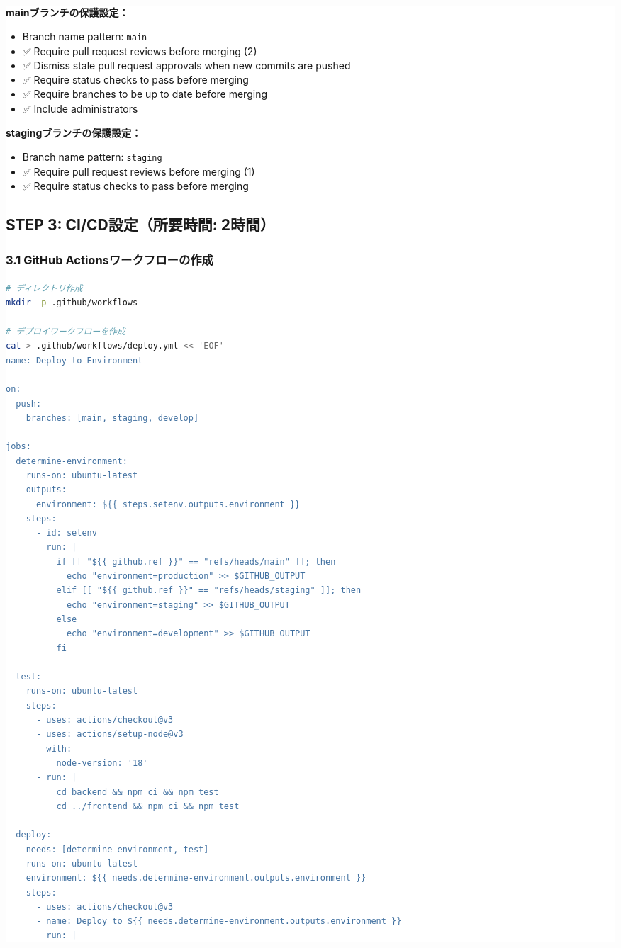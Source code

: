 **mainブランチの保護設定：**
- Branch name pattern: `main`
- ✅ Require pull request reviews before merging (2)
- ✅ Dismiss stale pull request approvals when new commits are pushed
- ✅ Require status checks to pass before merging
- ✅ Require branches to be up to date before merging
- ✅ Include administrators

**stagingブランチの保護設定：**
- Branch name pattern: `staging`
- ✅ Require pull request reviews before merging (1)
- ✅ Require status checks to pass before merging

## STEP 3: CI/CD設定（所要時間: 2時間）

### 3.1 GitHub Actionsワークフローの作成

```bash
# ディレクトリ作成
mkdir -p .github/workflows

# デプロイワークフローを作成
cat > .github/workflows/deploy.yml << 'EOF'
name: Deploy to Environment

on:
  push:
    branches: [main, staging, develop]

jobs:
  determine-environment:
    runs-on: ubuntu-latest
    outputs:
      environment: ${{ steps.setenv.outputs.environment }}
    steps:
      - id: setenv
        run: |
          if [[ "${{ github.ref }}" == "refs/heads/main" ]]; then
            echo "environment=production" >> $GITHUB_OUTPUT
          elif [[ "${{ github.ref }}" == "refs/heads/staging" ]]; then
            echo "environment=staging" >> $GITHUB_OUTPUT
          else
            echo "environment=development" >> $GITHUB_OUTPUT
          fi

  test:
    runs-on: ubuntu-latest
    steps:
      - uses: actions/checkout@v3
      - uses: actions/setup-node@v3
        with:
          node-version: '18'
      - run: |
          cd backend && npm ci && npm test
          cd ../frontend && npm ci && npm test

  deploy:
    needs: [determine-environment, test]
    runs-on: ubuntu-latest
    environment: ${{ needs.determine-environment.outputs.environment }}
    steps:
      - uses: actions/checkout@v3
      - name: Deploy to ${{ needs.determine-environment.outputs.environment }}
        run: |
```